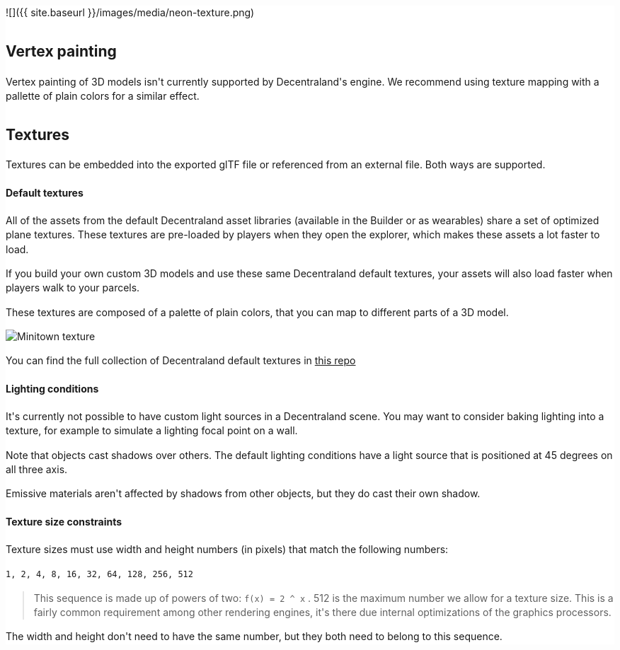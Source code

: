![]({{ site.baseurl }}/images/media/neon-texture.png)

## Vertex painting

Vertex painting of 3D models isn't currently supported by Decentraland's engine. We recommend using texture mapping with a pallette of plain colors for a similar effect.

## Textures

Textures can be embedded into the exported glTF file or referenced from an external file. Both ways are supported.



#### Default textures

All of the assets from the default Decentraland asset libraries (available in the Builder or as wearables) share a set of optimized plane textures. These textures are pre-loaded by players when they open the explorer, which makes these assets a lot faster to load.

If you build your own custom 3D models and use these same Decentraland default textures, your assets will also load faster when players walk to your parcels.

These textures are composed of a palette of plain colors, that you can map to different parts of a 3D model.

<img src="{{ site.baseurl }}/images/media/MiniTown_TX.png" alt="Minitown texture" width="250"/>

You can find the full collection of Decentraland default textures in [this repo](https://github.com/decentraland/builder-assets/tree/master/textures)

#### Lighting conditions

It's currently not possible to have custom light sources in a Decentraland scene. You may want to consider baking lighting into a texture, for example to simulate a lighting focal point on a wall.

Note that objects cast shadows over others. The default lighting conditions have a light source that is positioned at 45 degrees on all three axis.

Emissive materials aren't affected by shadows from other objects, but they do cast their own shadow.

#### Texture size constraints

Texture sizes must use width and height numbers (in pixels) that match the following numbers:

```
1, 2, 4, 8, 16, 32, 64, 128, 256, 512
```

> This sequence is made up of powers of two: `f(x) = 2 ^ x` . 512 is the maximum number we allow for a texture size. This is a fairly common requirement among other rendering engines, it's there due internal optimizations of the graphics processors.

The width and height don't need to have the same number, but they both need to belong to this sequence.
